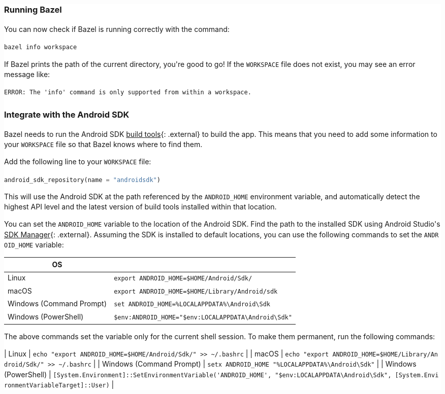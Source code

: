### Running Bazel

You can now check if Bazel is running correctly with the command:

```bash
bazel info workspace
```

If Bazel prints the path of the current directory, you're good to go! If the
`WORKSPACE` file does not exist, you may see an error message like:

```
ERROR: The 'info' command is only supported from within a workspace.
```

### Integrate with the Android SDK

Bazel needs to run the Android SDK
[build tools](https://developer.android.com/tools/revisions/build-tools.html){: .external}
to build the app. This means that you need to add some information to your
`WORKSPACE` file so that Bazel knows where to find them.

Add the following line to your `WORKSPACE` file:

```python
android_sdk_repository(name = "androidsdk")
```

This will use the Android SDK at the path referenced by the `ANDROID_HOME`
environment variable, and automatically detect the highest API level and the
latest version of build tools installed within that location.

You can set the `ANDROID_HOME` variable to the location of the Android SDK. Find
the path to the installed SDK using Android Studio's [SDK
Manager](https://developer.android.com/studio/intro/update#sdk-manager){: .external}.
Assuming the SDK is installed to default locations, you can use the following
commands to set the `ANDROID_HOME` variable:

|          OS              |                                                     |
| ------------------------ | --------------------------------------------------- |
| Linux                    | `export ANDROID_HOME=$HOME/Android/Sdk/`            |
| macOS                    | `export ANDROID_HOME=$HOME/Library/Android/sdk`     |
| Windows (Command Prompt) | `set ANDROID_HOME=%LOCALAPPDATA%\Android\Sdk`       |
| Windows (PowerShell)     | `$env:ANDROID_HOME="$env:LOCALAPPDATA\Android\Sdk"` |

The above commands set the variable only for the current shell session. To make
them permanent, run the following commands:

| Linux                    | `echo "export ANDROID_HOME=$HOME/Android/Sdk/" >> ~/.bashrc`                                                                              |
| macOS                    | `echo "export ANDROID_HOME=$HOME/Library/Android/Sdk/" >> ~/.bashrc`                                                                              |
| Windows (Command Prompt) | `setx ANDROID_HOME "%LOCALAPPDATA%\Android\Sdk"`                                                                                          |
| Windows (PowerShell)     | `[System.Environment]::SetEnvironmentVariable('ANDROID_HOME', "$env:LOCALAPPDATA\Android\Sdk", [System.EnvironmentVariableTarget]::User)` |
